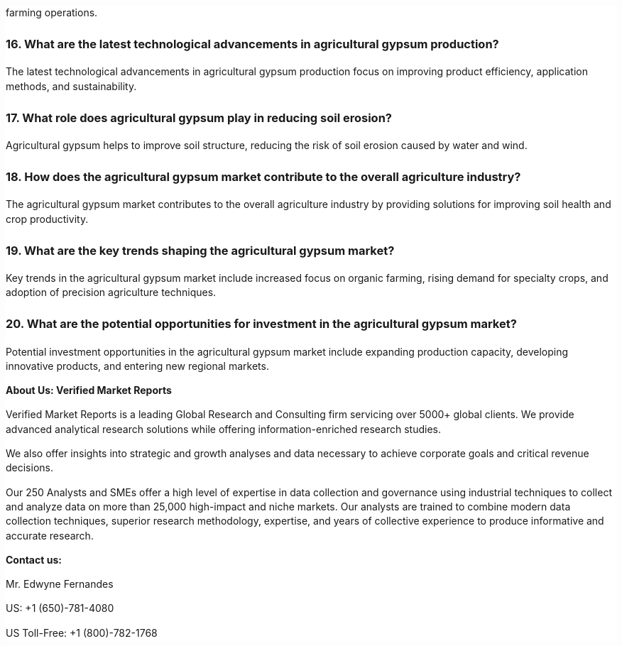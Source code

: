 farming operations.</p><h3>16. What are the latest technological advancements in agricultural gypsum production?</h3><p>The latest technological advancements in agricultural gypsum production focus on improving product efficiency, application methods, and sustainability.</p><h3>17. What role does agricultural gypsum play in reducing soil erosion?</h3><p>Agricultural gypsum helps to improve soil structure, reducing the risk of soil erosion caused by water and wind.</p><h3>18. How does the agricultural gypsum market contribute to the overall agriculture industry?</h3><p>The agricultural gypsum market contributes to the overall agriculture industry by providing solutions for improving soil health and crop productivity.</p><h3>19. What are the key trends shaping the agricultural gypsum market?</h3><p>Key trends in the agricultural gypsum market include increased focus on organic farming, rising demand for specialty crops, and adoption of precision agriculture techniques.</p><h3>20. What are the potential opportunities for investment in the agricultural gypsum market?</h3><p>Potential investment opportunities in the agricultural gypsum market include expanding production capacity, developing innovative products, and entering new regional markets.</p></body></html></h3><p id="" class=""><strong>About Us: Verified Market Reports</strong></p><p id="" class="">Verified Market Reports is a leading Global Research and Consulting firm servicing over 5000+ global clients. We provide advanced analytical research solutions while offering information-enriched research studies.</p><p id="" class="">We also offer insights into strategic and growth analyses and data necessary to achieve corporate goals and critical revenue decisions.</p><p id="" class="">Our 250 Analysts and SMEs offer a high level of expertise in data collection and governance using industrial techniques to collect and analyze data on more than 25,000 high-impact and niche markets. Our analysts are trained to combine modern data collection techniques, superior research methodology, expertise, and years of collective experience to produce informative and accurate research.</p><p id="" class=""><strong>Contact us:</strong></p><p id="" class="">Mr. Edwyne Fernandes</p><p id="" class="">US: +1 (650)-781-4080</p><p id="" class="">US Toll-Free: +1 (800)-782-1768</p>
